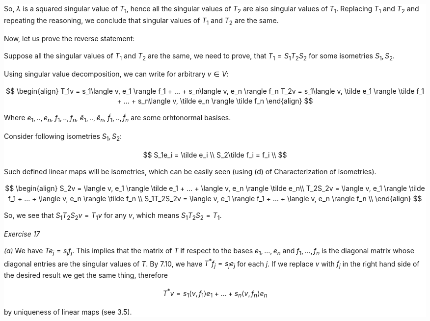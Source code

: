 So, $\lambda$ is a squared singular value of $T_1$, hence all the singular values of $T_2$ are also singular values of $T_1$. Replacing $T_1$ and $T_2$ and repeating the reasoning, we conclude that singular values of $T_1$ and $T_2$ are the same.

Now, let us prove the reverse statement:

Suppose all the singular values of $T_1$ and $T_2$ are the same, we need to prove, that $T_1 = S_1T_2S_2$ for some isometries $S_1,S_2$.

Using singular value decomposition, we can write for arbitrary $v \in V$:

$$
\begin{align}
T_1v = s_1\langle v, e_1 \rangle f_1 + ... + s_n\langle v, e_n \rangle f_n
T_2v = s_1\langle v, \tilde e_1 \rangle \tilde f_1 + ... + s_n\langle v, \tilde e_n \rangle \tilde f_n
\end{align}
$$

Where $e_1,..,e_n$, $f_1,..,f_n$, $\tilde e_1,..,\tilde e_n$, $\tilde f_1,..,\tilde f_n$ are some orhtonormal basises.

Consider following isometries $S_1,S_2$:

$$
S_1e_i = \tilde e_i \\
S_2\tilde f_i = f_i \\
$$

Such defined linear maps will be isometries, which can be easily seen (using (d) of Characterization of isometries).

$$
\begin{align}
  S_2v = \langle v, e_1 \rangle \tilde e_1 + ... + \langle v, e_n \rangle \tilde e_n\\
  T_2S_2v = \langle v, e_1 \rangle \tilde f_1 + ... + \langle v, e_n \rangle \tilde f_n \\
  S_1T_2S_2v = \langle v, e_1 \rangle f_1 + ... + \langle v, e_n \rangle f_n \\
\end{align}
$$

So, we see that $S_1T_2S_2v = T_1v$ for any $v$, which means $S_1T_2S_2 = T_1$.

_Exercise 17_

_(a)_
We have $Te_j = s_jf_j$.
This implies that the matrix of $T$ if respect to the bases $e_1, \dots, e_n$ and $f_1, \dots, f_n$ is the diagonal matrix whose diagonal entries are the singular values of $T$.
By 7.10, we have $T^*f_j = s_je_j$ for each $j$.
If we replace $v$ with $f_j$ in the right hand side of the desired result we get the same thing, therefore

$$
T^*v = s_1\langle v, f_1 \rangle e_1 + \dots + s_n \langle v, f_n \rangle e_n
$$

by uniqueness of linear maps (see 3.5).
